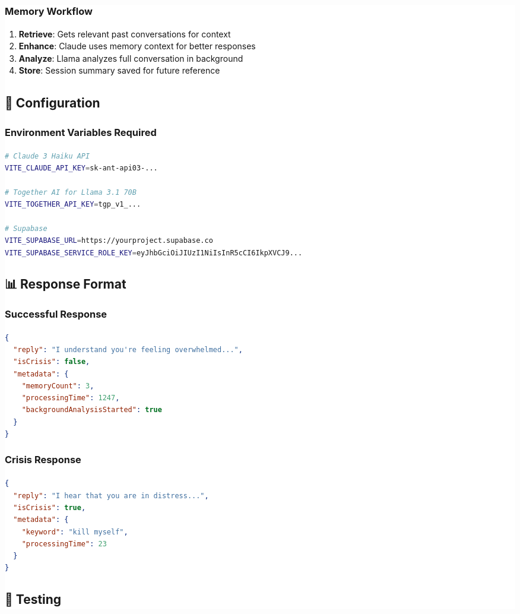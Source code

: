 ### Memory Workflow

1. **Retrieve**: Gets relevant past conversations for context
2. **Enhance**: Claude uses memory context for better responses  
3. **Analyze**: Llama analyzes full conversation in background
4. **Store**: Session summary saved for future reference

## 🔧 Configuration

### Environment Variables Required

```bash
# Claude 3 Haiku API
VITE_CLAUDE_API_KEY=sk-ant-api03-...

# Together AI for Llama 3.1 70B  
VITE_TOGETHER_API_KEY=tgp_v1_...

# Supabase
VITE_SUPABASE_URL=https://yourproject.supabase.co
VITE_SUPABASE_SERVICE_ROLE_KEY=eyJhbGciOiJIUzI1NiIsInR5cCI6IkpXVCJ9...
```

## 📊 Response Format

### Successful Response
```json
{
  "reply": "I understand you're feeling overwhelmed...",
  "isCrisis": false,
  "metadata": {
    "memoryCount": 3,
    "processingTime": 1247,
    "backgroundAnalysisStarted": true
  }
}
```

### Crisis Response
```json
{
  "reply": "I hear that you are in distress...",
  "isCrisis": true,
  "metadata": {
    "keyword": "kill myself",
    "processingTime": 23
  }
}
```

## 🧪 Testing
